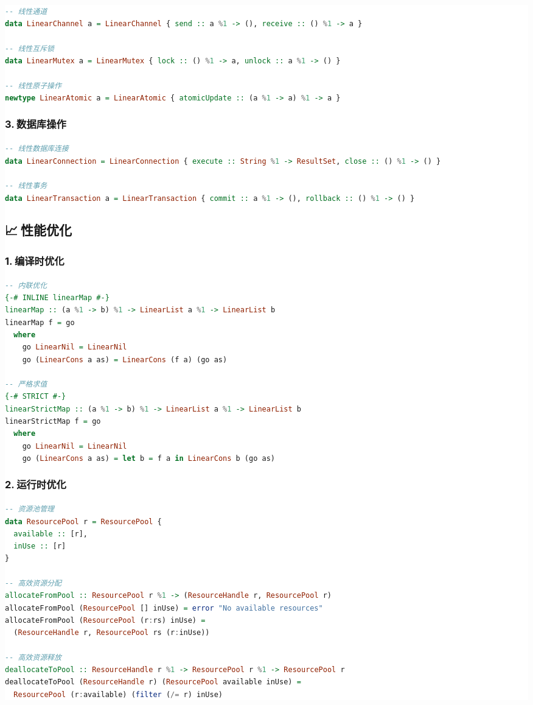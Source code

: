 ```haskell
-- 线性通道
data LinearChannel a = LinearChannel { send :: a %1 -> (), receive :: () %1 -> a }

-- 线性互斥锁
data LinearMutex a = LinearMutex { lock :: () %1 -> a, unlock :: a %1 -> () }

-- 线性原子操作
newtype LinearAtomic a = LinearAtomic { atomicUpdate :: (a %1 -> a) %1 -> a }
```

### 3. 数据库操作

```haskell
-- 线性数据库连接
data LinearConnection = LinearConnection { execute :: String %1 -> ResultSet, close :: () %1 -> () }

-- 线性事务
data LinearTransaction a = LinearTransaction { commit :: a %1 -> (), rollback :: () %1 -> () }
```

## 📈 性能优化

### 1. 编译时优化

```haskell
-- 内联优化
{-# INLINE linearMap #-}
linearMap :: (a %1 -> b) %1 -> LinearList a %1 -> LinearList b
linearMap f = go
  where
    go LinearNil = LinearNil
    go (LinearCons a as) = LinearCons (f a) (go as)

-- 严格求值
{-# STRICT #-}
linearStrictMap :: (a %1 -> b) %1 -> LinearList a %1 -> LinearList b
linearStrictMap f = go
  where
    go LinearNil = LinearNil
    go (LinearCons a as) = let b = f a in LinearCons b (go as)
```

### 2. 运行时优化

```haskell
-- 资源池管理
data ResourcePool r = ResourcePool { 
  available :: [r],
  inUse :: [r]
}

-- 高效资源分配
allocateFromPool :: ResourcePool r %1 -> (ResourceHandle r, ResourcePool r)
allocateFromPool (ResourcePool [] inUse) = error "No available resources"
allocateFromPool (ResourcePool (r:rs) inUse) = 
  (ResourceHandle r, ResourcePool rs (r:inUse))

-- 高效资源释放
deallocateToPool :: ResourceHandle r %1 -> ResourcePool r %1 -> ResourcePool r
deallocateToPool (ResourceHandle r) (ResourcePool available inUse) = 
  ResourcePool (r:available) (filter (/= r) inUse)
```
